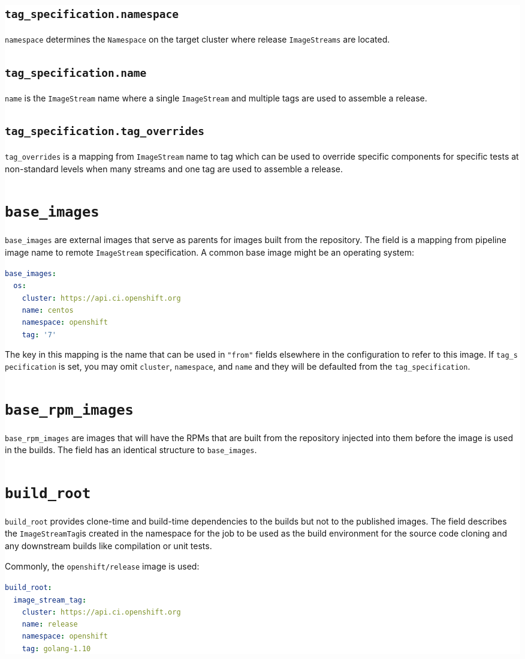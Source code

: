 ## `tag_specification.namespace`
`namespace` determines the `Namespace` on the target cluster where release
`ImageStreams` are located.

## `tag_specification.name`
`name` is the `ImageStream` name where a single `ImageStream` and multiple
tags are used to assemble a release.

## `tag_specification.tag_overrides`
`tag_overrides` is a mapping from `ImageStream` name to tag which can be used to
override specific components for specific tests at non-standard levels when many
streams and one tag are used to assemble a release.

# `base_images`
`base_images` are external images that serve as parents for images built from the repository.
 The field is a mapping from pipeline image name to remote `ImageStream` specification. 
 A common base image might be an operating system:

```yaml
base_images:
  os:
    cluster: https://api.ci.openshift.org
    name: centos
    namespace: openshift
    tag: '7'
```

The key in this mapping is the name that can be used in `"from"` fields elsewhere
in the configuration to refer to this image. If `tag_specification` is set, you
may omit `cluster`, `namespace`, and `name` and they will be defaulted from the
`tag_specification`.

# `base_rpm_images`
`base_rpm_images` are images that will have the RPMs that are built from the
repository injected into them before the image is used in the builds. The field
has an identical structure to `base_images`.

# `build_root`

`build_root` provides clone-time and build-time dependencies to the builds
but not to the published images. The field describes the `ImageStreamTag`is
created in the namespace for the job to be used as the build environment for the
source code cloning and any downstream builds like compilation or unit tests.

Commonly, the `openshift/release` image is used:

```yaml
build_root:
  image_stream_tag:
    cluster: https://api.ci.openshift.org
    name: release
    namespace: openshift
    tag: golang-1.10
```

